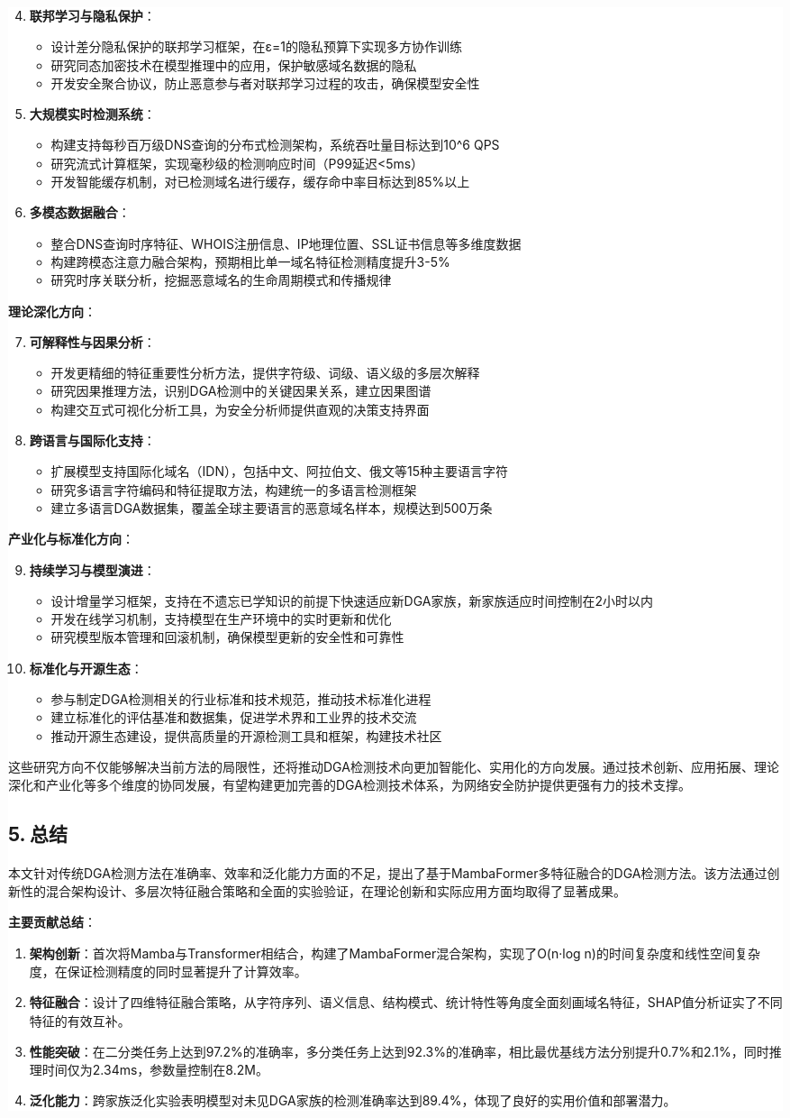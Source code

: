 4. **联邦学习与隐私保护**：
   - 设计差分隐私保护的联邦学习框架，在ε=1的隐私预算下实现多方协作训练
   - 研究同态加密技术在模型推理中的应用，保护敏感域名数据的隐私
   - 开发安全聚合协议，防止恶意参与者对联邦学习过程的攻击，确保模型安全性

5. **大规模实时检测系统**：
   - 构建支持每秒百万级DNS查询的分布式检测架构，系统吞吐量目标达到10^6 QPS
   - 研究流式计算框架，实现毫秒级的检测响应时间（P99延迟<5ms）
   - 开发智能缓存机制，对已检测域名进行缓存，缓存命中率目标达到85%以上

6. **多模态数据融合**：
   - 整合DNS查询时序特征、WHOIS注册信息、IP地理位置、SSL证书信息等多维度数据
   - 构建跨模态注意力融合架构，预期相比单一域名特征检测精度提升3-5%
   - 研究时序关联分析，挖掘恶意域名的生命周期模式和传播规律

**理论深化方向**：

7. **可解释性与因果分析**：
   - 开发更精细的特征重要性分析方法，提供字符级、词级、语义级的多层次解释
   - 研究因果推理方法，识别DGA检测中的关键因果关系，建立因果图谱
   - 构建交互式可视化分析工具，为安全分析师提供直观的决策支持界面

8. **跨语言与国际化支持**：
   - 扩展模型支持国际化域名（IDN），包括中文、阿拉伯文、俄文等15种主要语言字符
   - 研究多语言字符编码和特征提取方法，构建统一的多语言检测框架
   - 建立多语言DGA数据集，覆盖全球主要语言的恶意域名样本，规模达到500万条

**产业化与标准化方向**：

9. **持续学习与模型演进**：
   - 设计增量学习框架，支持在不遗忘已学知识的前提下快速适应新DGA家族，新家族适应时间控制在2小时以内
   - 开发在线学习机制，支持模型在生产环境中的实时更新和优化
   - 研究模型版本管理和回滚机制，确保模型更新的安全性和可靠性

10. **标准化与开源生态**：
    - 参与制定DGA检测相关的行业标准和技术规范，推动技术标准化进程
    - 建立标准化的评估基准和数据集，促进学术界和工业界的技术交流
    - 推动开源生态建设，提供高质量的开源检测工具和框架，构建技术社区

这些研究方向不仅能够解决当前方法的局限性，还将推动DGA检测技术向更加智能化、实用化的方向发展。通过技术创新、应用拓展、理论深化和产业化等多个维度的协同发展，有望构建更加完善的DGA检测技术体系，为网络安全防护提供更强有力的技术支撑。

## 5. 总结

本文针对传统DGA检测方法在准确率、效率和泛化能力方面的不足，提出了基于MambaFormer多特征融合的DGA检测方法。该方法通过创新性的混合架构设计、多层次特征融合策略和全面的实验验证，在理论创新和实际应用方面均取得了显著成果。

**主要贡献总结**：

1. **架构创新**：首次将Mamba与Transformer相结合，构建了MambaFormer混合架构，实现了O(n·log n)的时间复杂度和线性空间复杂度，在保证检测精度的同时显著提升了计算效率。

2. **特征融合**：设计了四维特征融合策略，从字符序列、语义信息、结构模式、统计特性等角度全面刻画域名特征，SHAP值分析证实了不同特征的有效互补。

3. **性能突破**：在二分类任务上达到97.2%的准确率，多分类任务上达到92.3%的准确率，相比最优基线方法分别提升0.7%和2.1%，同时推理时间仅为2.34ms，参数量控制在8.2M。

4. **泛化能力**：跨家族泛化实验表明模型对未见DGA家族的检测准确率达到89.4%，体现了良好的实用价值和部署潜力。
